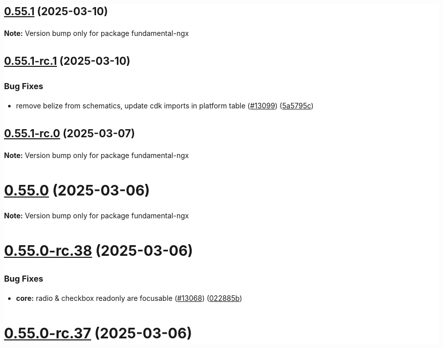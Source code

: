 


## [0.55.1](https://github.com/SAP/fundamental-ngx/compare/v0.55.1-rc.1...v0.55.1) (2025-03-10)

**Note:** Version bump only for package fundamental-ngx





## [0.55.1-rc.1](https://github.com/SAP/fundamental-ngx/compare/v0.55.1-rc.0...v0.55.1-rc.1) (2025-03-10)


### Bug Fixes

* remove belize from schematics, update cdk imports in platform table ([#13099](https://github.com/SAP/fundamental-ngx/issues/13099)) ([5a5795c](https://github.com/SAP/fundamental-ngx/commit/5a5795c5b204fe8850335a42491bf098dea47053))





## [0.55.1-rc.0](https://github.com/SAP/fundamental-ngx/compare/v0.55.0...v0.55.1-rc.0) (2025-03-07)

**Note:** Version bump only for package fundamental-ngx





# [0.55.0](https://github.com/SAP/fundamental-ngx/compare/v0.55.0-rc.38...v0.55.0) (2025-03-06)

**Note:** Version bump only for package fundamental-ngx





# [0.55.0-rc.38](https://github.com/SAP/fundamental-ngx/compare/v0.55.0-rc.37...v0.55.0-rc.38) (2025-03-06)


### Bug Fixes

* **core:** radio & checkbox readonly are focusable ([#13068](https://github.com/SAP/fundamental-ngx/issues/13068)) ([022885b](https://github.com/SAP/fundamental-ngx/commit/022885b175285aab57e4b2cf07dcdc9afe812906))





# [0.55.0-rc.37](https://github.com/SAP/fundamental-ngx/compare/v0.55.0-rc.36...v0.55.0-rc.37) (2025-03-06)
